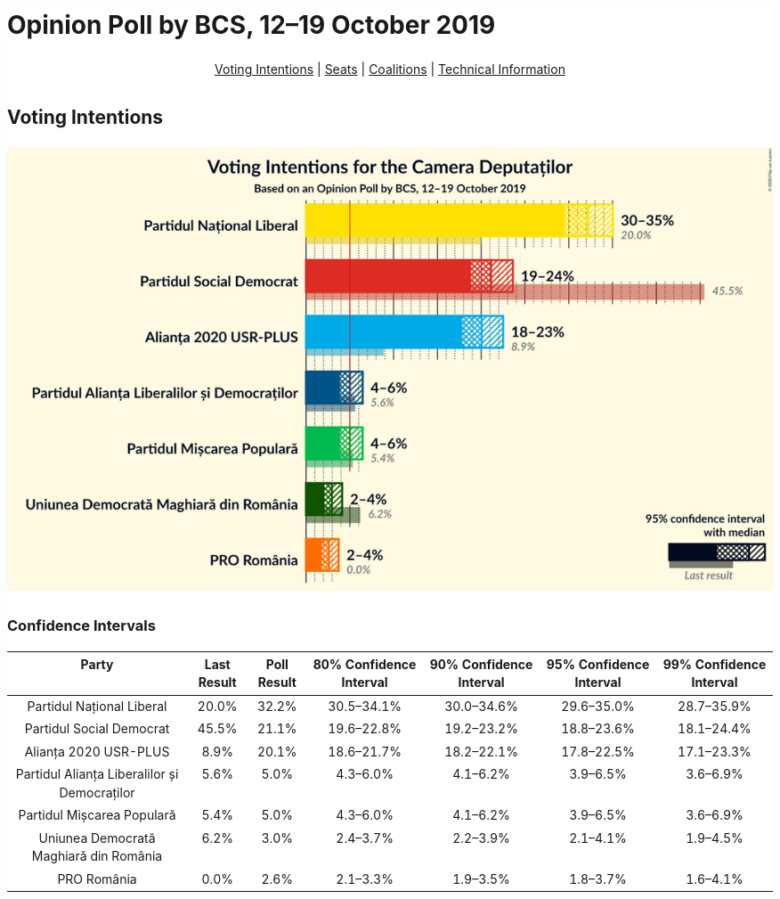 # Opinion Poll by BCS, 12–19 October 2019

<p align="center"><a href="#voting-intentions">Voting Intentions</a> | <a href="#seats">Seats</a> | <a href="#coalitions">Coalitions</a> | <a href="#technical-information">Technical Information</a></p>

## Voting Intentions

![Graph with voting intentions not yet produced](2019-10-19-BCS.png "Voting Intentions")

### Confidence Intervals

| Party | Last Result | Poll Result | 80% Confidence Interval | 90% Confidence Interval | 95% Confidence Interval | 99% Confidence Interval |
|:-----:|:-----------:|:-----------:|:-----------------------:|:-----------------------:|:-----------------------:|:-----------------------:|
| Partidul Național Liberal | 20.0% | 32.2% | 30.5–34.1% |30.0–34.6% |29.6–35.0% |28.7–35.9% |
| Partidul Social Democrat | 45.5% | 21.1% | 19.6–22.8% |19.2–23.2% |18.8–23.6% |18.1–24.4% |
| Alianța 2020 USR-PLUS | 8.9% | 20.1% | 18.6–21.7% |18.2–22.1% |17.8–22.5% |17.1–23.3% |
| Partidul Alianța Liberalilor și Democraților | 5.6% | 5.0% | 4.3–6.0% |4.1–6.2% |3.9–6.5% |3.6–6.9% |
| Partidul Mișcarea Populară | 5.4% | 5.0% | 4.3–6.0% |4.1–6.2% |3.9–6.5% |3.6–6.9% |
| Uniunea Democrată Maghiară din România | 6.2% | 3.0% | 2.4–3.7% |2.2–3.9% |2.1–4.1% |1.9–4.5% |
| PRO România | 0.0% | 2.6% | 2.1–3.3% |1.9–3.5% |1.8–3.7% |1.6–4.1% |

